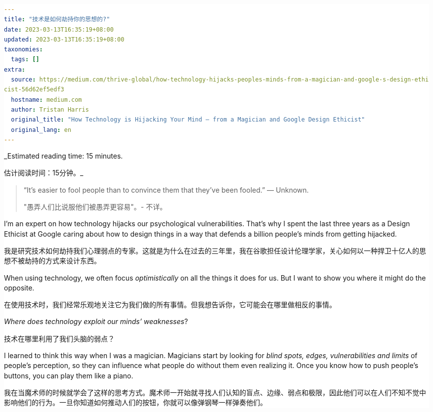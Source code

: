 ```yaml
---
title: "技术是如何劫持你的思想的?"
date: 2023-03-13T16:35:19+08:00
updated: 2023-03-13T16:35:19+08:00
taxonomies:
  tags: []
extra:
  source: https://medium.com/thrive-global/how-technology-hijacks-peoples-minds-from-a-magician-and-google-s-design-ethicist-56d62ef5edf3
  hostname: medium.com
  author: Tristan Harris
  original_title: "How Technology is Hijacking Your Mind — from a Magician and Google Design Ethicist"
  original_lang: en
---
```


_Estimated reading time: 15 minutes.  

估计阅读时间：15分钟。_

> “It’s easier to fool people than to convince them that they’ve been fooled.” — Unknown.  
> 
> "愚弄人们比说服他们被愚弄更容易"。- 不详。

I’m an expert on how technology hijacks our psychological vulnerabilities. That’s why I spent the last three years as a Design Ethicist at Google caring about how to design things in a way that defends a billion people’s minds from getting hijacked.  

我是研究技术如何劫持我们心理弱点的专家。这就是为什么在过去的三年里，我在谷歌担任设计伦理学家，关心如何以一种捍卫十亿人的思想不被劫持的方式来设计东西。

When using technology, we often focus _optimistically_ on all the things it does for us. But I want to show you where it might do the opposite.  

在使用技术时，我们经常乐观地关注它为我们做的所有事情。但我想告诉你，它可能会在哪里做相反的事情。

_Where does technology exploit our minds’ weaknesses_?  

技术在哪里利用了我们头脑的弱点？

I learned to think this way when I was a magician. Magicians start by looking for _blind spots, edges, vulnerabilities and_ _limits_ of people’s perception, so they can influence what people do without them even realizing it. Once you know how to push people’s buttons, you can play them like a piano.  

我在当魔术师的时候就学会了这样的思考方式。魔术师一开始就寻找人们认知的盲点、边缘、弱点和极限，因此他们可以在人们不知不觉中影响他们的行为。一旦你知道如何推动人们的按钮，你就可以像弹钢琴一样弹奏他们。
